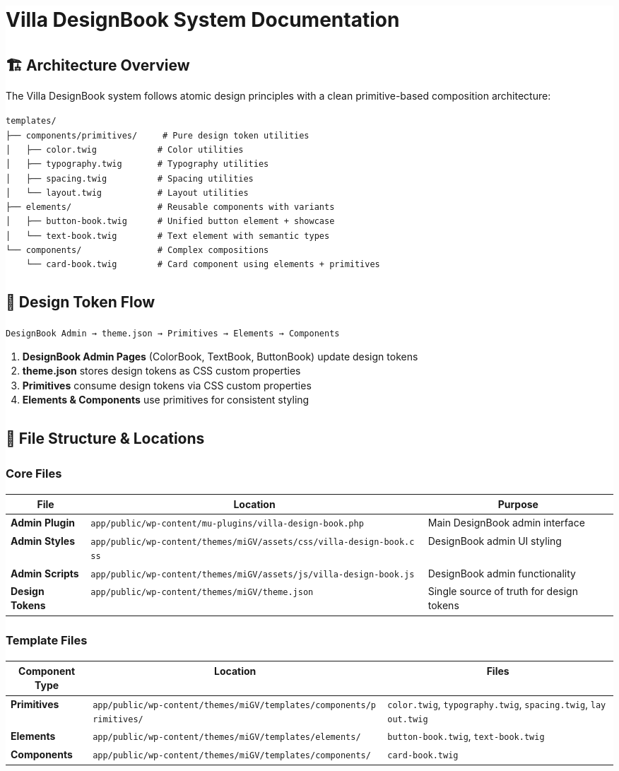 # Villa DesignBook System Documentation

## 🏗️ Architecture Overview

The Villa DesignBook system follows atomic design principles with a clean primitive-based composition architecture:

```
templates/
├── components/primitives/     # Pure design token utilities
│   ├── color.twig            # Color utilities
│   ├── typography.twig       # Typography utilities  
│   ├── spacing.twig          # Spacing utilities
│   └── layout.twig           # Layout utilities
├── elements/                 # Reusable components with variants
│   ├── button-book.twig      # Unified button element + showcase
│   └── text-book.twig        # Text element with semantic types
└── components/               # Complex compositions
    └── card-book.twig        # Card component using elements + primitives
```

## 🎨 Design Token Flow

```
DesignBook Admin → theme.json → Primitives → Elements → Components
```

1. **DesignBook Admin Pages** (ColorBook, TextBook, ButtonBook) update design tokens
2. **theme.json** stores design tokens as CSS custom properties
3. **Primitives** consume design tokens via CSS custom properties
4. **Elements & Components** use primitives for consistent styling

## 📁 File Structure & Locations

### Core Files

| File | Location | Purpose |
|------|----------|---------|
| **Admin Plugin** | `app/public/wp-content/mu-plugins/villa-design-book.php` | Main DesignBook admin interface |
| **Admin Styles** | `app/public/wp-content/themes/miGV/assets/css/villa-design-book.css` | DesignBook admin UI styling |
| **Admin Scripts** | `app/public/wp-content/themes/miGV/assets/js/villa-design-book.js` | DesignBook admin functionality |
| **Design Tokens** | `app/public/wp-content/themes/miGV/theme.json` | Single source of truth for design tokens |

### Template Files

| Component Type | Location | Files |
|----------------|----------|-------|
| **Primitives** | `app/public/wp-content/themes/miGV/templates/components/primitives/` | `color.twig`, `typography.twig`, `spacing.twig`, `layout.twig` |
| **Elements** | `app/public/wp-content/themes/miGV/templates/elements/` | `button-book.twig`, `text-book.twig` |
| **Components** | `app/public/wp-content/themes/miGV/templates/components/` | `card-book.twig` |
